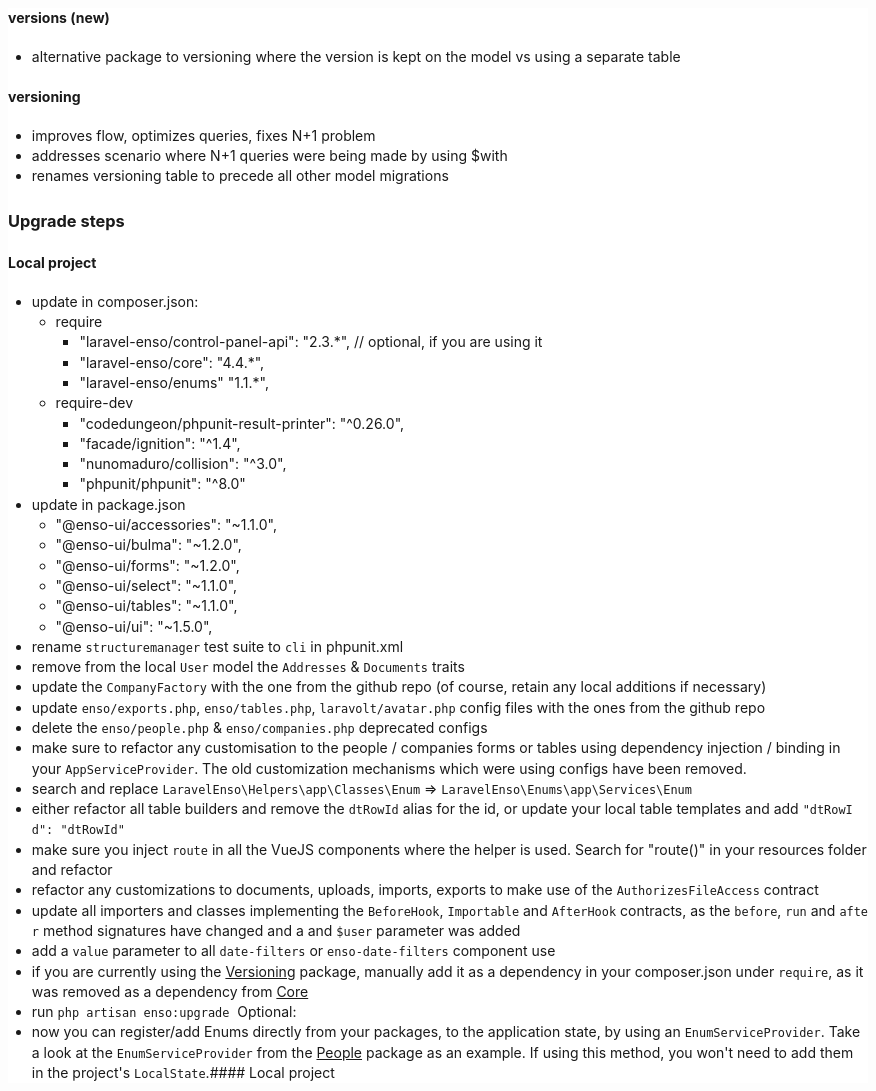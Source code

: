 #### versions (new)
- alternative package to versioning where the version is kept on the model vs using a separate table

#### versioning
- improves flow, optimizes queries, fixes N+1 problem
- addresses scenario where N+1 queries were being made by using $with
- renames versioning table to precede all other model migrations

### Upgrade steps

#### Local project

- update in composer.json:
    - require
        - "laravel-enso/control-panel-api": "2.3.*", // optional, if you are using it
        - "laravel-enso/core": "4.4.*",
        - "laravel-enso/enums" "1.1.*",
    - require-dev
        - "codedungeon/phpunit-result-printer": "^0.26.0",
        - "facade/ignition": "^1.4",
        - "nunomaduro/collision": "^3.0",
        - "phpunit/phpunit": "^8.0"
- update in package.json
    - "@enso-ui/accessories": "~1.1.0",
    - "@enso-ui/bulma": "~1.2.0",
    - "@enso-ui/forms": "~1.2.0",
    - "@enso-ui/select": "~1.1.0",
    - "@enso-ui/tables": "~1.1.0",
    - "@enso-ui/ui": "~1.5.0",
- rename `structuremanager` test suite to `cli` in phpunit.xml
- remove from the local `User` model the `Addresses` & `Documents` traits
- update the `CompanyFactory` with the one from the github repo (of course, retain any local additions if necessary)
- update `enso/exports.php`, `enso/tables.php`, `laravolt/avatar.php` config files with the ones from the github repo
- delete the `enso/people.php` & `enso/companies.php` deprecated configs
- make sure to refactor any customisation to the people / companies forms or tables using dependency injection / binding in your `AppServiceProvider`. The old customization mechanisms which were using configs have been removed.
- search and replace `LaravelEnso\Helpers\app\Classes\Enum` => `LaravelEnso\Enums\app\Services\Enum`
- either refactor all table builders and remove the `dtRowId` alias for the id, or update your local table templates and add `"dtRowId": "dtRowId"`
- make sure you inject `route` in all the VueJS components where the helper is used. Search for "route()" in your resources folder and refactor
- refactor any customizations to documents, uploads, imports, exports to make use of the `AuthorizesFileAccess` contract
- update all importers and classes implementing the `BeforeHook`, `Importable` and `AfterHook` contracts, as the `before`, `run` and `after` method signatures have changed
and a and `$user` parameter was added
- add a `value` parameter to all `date-filters` or `enso-date-filters` component use
- if you are currently using the [Versioning](https://github.com/laravel-enso/versioning) package, manually add it as a dependency in your composer.json under `require`, as it was removed as a dependency from [Core](https://github.com/laravel-enso/core)
- run `php artisan enso:upgrade`
​
Optional:
- now you can register/add Enums directly from your packages, to the application state, by using an `EnumServiceProvider`. 
Take a look at the `EnumServiceProvider` from the [People](https://github.com/laravel-enso/people) package as an example.
If using this method, you won't need to add them in the project's `LocalState`.#### Local project
